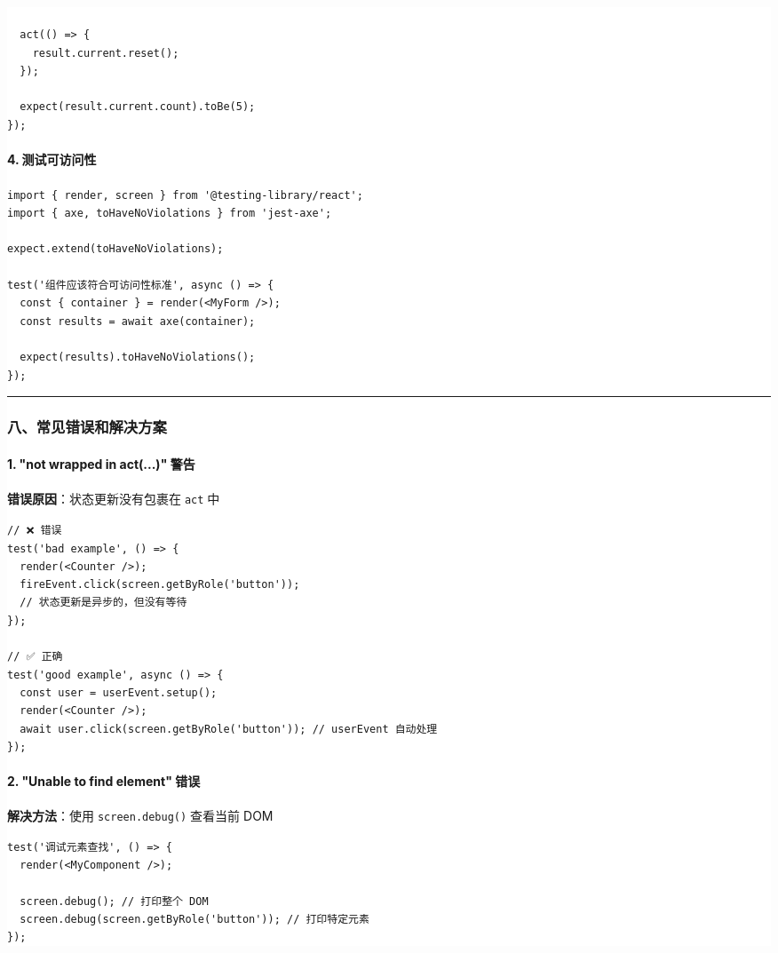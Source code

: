 ```tsx

  act(() => {
    result.current.reset();
  });

  expect(result.current.count).toBe(5);
});
```

#### 4. 测试可访问性

```tsx
import { render, screen } from '@testing-library/react';
import { axe, toHaveNoViolations } from 'jest-axe';

expect.extend(toHaveNoViolations);

test('组件应该符合可访问性标准', async () => {
  const { container } = render(<MyForm />);
  const results = await axe(container);

  expect(results).toHaveNoViolations();
});
```

---

### 八、常见错误和解决方案

#### 1. "not wrapped in act(...)" 警告

**错误原因**：状态更新没有包裹在 `act` 中

```tsx
// ❌ 错误
test('bad example', () => {
  render(<Counter />);
  fireEvent.click(screen.getByRole('button'));
  // 状态更新是异步的，但没有等待
});

// ✅ 正确
test('good example', async () => {
  const user = userEvent.setup();
  render(<Counter />);
  await user.click(screen.getByRole('button')); // userEvent 自动处理
});
```

#### 2. "Unable to find element" 错误

**解决方法**：使用 `screen.debug()` 查看当前 DOM

```tsx
test('调试元素查找', () => {
  render(<MyComponent />);

  screen.debug(); // 打印整个 DOM
  screen.debug(screen.getByRole('button')); // 打印特定元素
});
```
